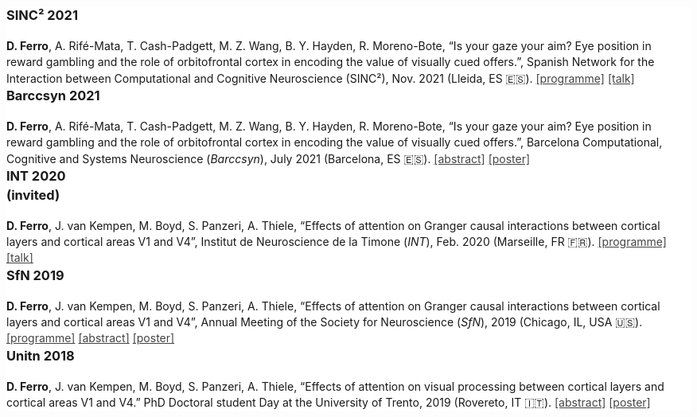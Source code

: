  <tr style="border:none !important;">
 <td style="border:none !important; text-align:right !important; width:20% !important; padding-right:3% !important; vertical-align:top !important"><h3 style="margin-top:0 !important">SINC² 2021</h3></td>
 <td style="border:none !important;"><b>D. Ferro</b>, A. Rifé-Mata, T. Cash-Padgett, M. Z. Wang, B. Y. Hayden, R. Moreno-Bote, “Is your gaze your aim? Eye position in reward gambling and the role of orbitofrontal cortex in encoding the value of visually cued offers.”, Spanish Network for the Interaction between Computational and Cognitive Neuroscience (SINC²), Nov. 2021 (Lleida, ES 🇪🇸). <a style="color:#444" href="/files/ProgrammeSINC22021.pdf" type="application/pdf" target="_blank">[programme]</a> <a style="color:#444" href="/files/PresentationSINC22021.pdf" type="application/pdf" target="_blank">[talk]</a> 
</td>
</tr>
<tr style="border:none !important;">
 <td style="border:none !important; text-align:right !important; width:20% !important; padding-right:3% !important; vertical-align:top !important"><h3 style="margin-top:0 !important">Barccsyn 2021</h3></td>
 <td style="border:none !important;"><b>D. Ferro</b>, A. Rifé-Mata, T. Cash-Padgett, M. Z. Wang, B. Y. Hayden, R. Moreno-Bote, “Is your gaze your aim? Eye position in reward gambling and the role of orbitofrontal cortex in encoding the value of visually cued offers.”, Barcelona Computational, Cognitive and Systems Neuroscience (<i>Barccsyn</i>), July 2021 (Barcelona, ES 🇪🇸). <a style="color:#444" href="/files/AbstractBSYN2021.pdf" type="application/pdf" target="_blank">[abstract]</a> <a style="color:#444" href="/files/PosterBSYN2021.pdf" type="application/pdf" target="_blank">[poster]</a>
 </td>
</tr>
<tr style="border:none !important;">
 <td style="border:none !important; text-align:right !important; width:20% !important; padding-right:3% !important; vertical-align:top !important"><h3 style="margin-top:0 !important">INT 2020<br/>(invited)</h3></td>
 <td style="border:none !important;"><b>D. Ferro</b>, J. van Kempen, M. Boyd, S. Panzeri, A. Thiele, “Effects of attention on Granger causal interactions between cortical layers and cortical areas V1 and V4”, Institut de Neuroscience de la Timone (<i>INT</i>), Feb. 2020 (Marseille, FR 🇫🇷). <a style="color:#444" href="/files/ProgrammeINT2020.pdf" type="application/pdf" target="_blank">[programme]</a> <a style="color:#444" href="/files/PresentationINT2020.pdf" type="application/pdf" target="_blank">[talk]</a>
</td>
</tr>
<tr style="border:none !important;">
 <td style="border:none !important; text-align:right !important; width:20% !important; padding-right:3% !important; vertical-align:top !important"><h3 style="margin-top:0 !important">SfN 2019</h3></td>
 <td style="border:none !important;"><b>D. Ferro</b>, J. van Kempen, M. Boyd, S. Panzeri, A. Thiele, “Effects of attention on Granger causal interactions between cortical layers and cortical areas V1 and V4”, Annual Meeting of the Society for Neuroscience (<i>SfN</i>), 2019 (Chicago, IL, USA 🇺🇸). <a style="color:#444" href="/files/ProgrammeSFN2019.pdf" type="application/pdf" target="_blank">[programme]</a> <a style="color:#444" href="/files/AbstractSFN2019.pdf" type="application/pdf" target="_blank">[abstract]</a>  <a style="color:#444" href="/files/PosterSfN2019.pdf" type="application/pdf" target="_blank">[poster]</a>
</td>
</tr>
<tr style="border:none !important;">
 <td style="border:none !important; text-align:right !important; width:20% !important; padding-right:3% !important; vertical-align:top !important"><h3 style="margin-top:0 !important">Unitn 2018</h3></td>
 <td style="border:none !important;"><b>D. Ferro</b>, J. van Kempen, M. Boyd, S. Panzeri, A. Thiele, “Effects of attention on visual processing between cortical layers and cortical areas V1 and V4.” PhD Doctoral student Day at the University of Trento, 2019 (Rovereto, IT 🇮🇹). <a style="color:#444" href="/files/AbstractDSDAY2019.pdf" type="application/pdf" target="_blank">[abstract]</a> <a style="color:#444" href="/files/PosterDSDAY2019.pdf" type="application/pdf" target="_blank">[poster]</a>
</td>
</tr>
<tr style="border:none !important;">